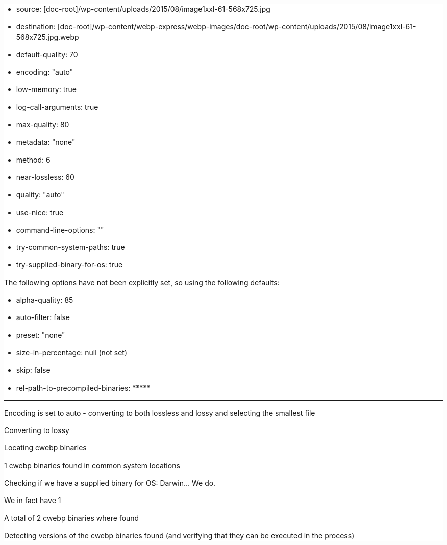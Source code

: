 - source: [doc-root]/wp-content/uploads/2015/08/image1xxl-61-568x725.jpg

- destination: [doc-root]/wp-content/webp-express/webp-images/doc-root/wp-content/uploads/2015/08/image1xxl-61-568x725.jpg.webp

- default-quality: 70

- encoding: "auto"

- low-memory: true

- log-call-arguments: true

- max-quality: 80

- metadata: "none"

- method: 6

- near-lossless: 60

- quality: "auto"

- use-nice: true

- command-line-options: ""

- try-common-system-paths: true

- try-supplied-binary-for-os: true


The following options have not been explicitly set, so using the following defaults:

- alpha-quality: 85

- auto-filter: false

- preset: "none"

- size-in-percentage: null (not set)

- skip: false

- rel-path-to-precompiled-binaries: *****

------------


Encoding is set to auto - converting to both lossless and lossy and selecting the smallest file


Converting to lossy

Locating cwebp binaries

1 cwebp binaries found in common system locations

Checking if we have a supplied binary for OS: Darwin... We do.

We in fact have 1

A total of 2 cwebp binaries where found

Detecting versions of the cwebp binaries found (and verifying that they can be executed in the process)
